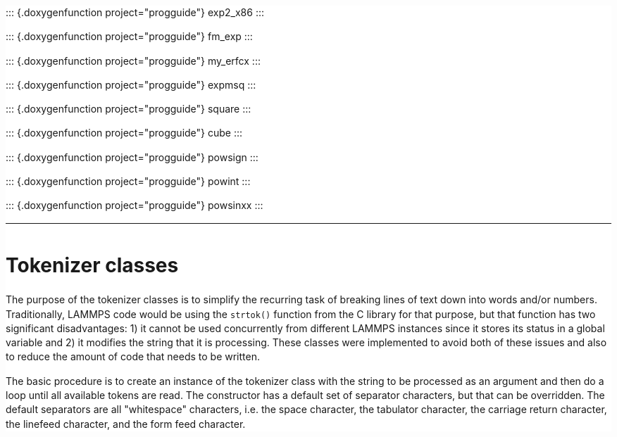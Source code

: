 ::: {.doxygenfunction project="progguide"}
exp2_x86
:::

::: {.doxygenfunction project="progguide"}
fm_exp
:::

::: {.doxygenfunction project="progguide"}
my_erfcx
:::

::: {.doxygenfunction project="progguide"}
expmsq
:::

::: {.doxygenfunction project="progguide"}
square
:::

::: {.doxygenfunction project="progguide"}
cube
:::

::: {.doxygenfunction project="progguide"}
powsign
:::

::: {.doxygenfunction project="progguide"}
powint
:::

::: {.doxygenfunction project="progguide"}
powsinxx
:::

------------------------------------------------------------------------

# Tokenizer classes

The purpose of the tokenizer classes is to simplify the recurring task
of breaking lines of text down into words and/or numbers. Traditionally,
LAMMPS code would be using the `strtok()` function from the C library
for that purpose, but that function has two significant
disadvantages: 1) it cannot be used concurrently from different LAMMPS
instances since it stores its status in a global variable and 2) it
modifies the string that it is processing. These classes were
implemented to avoid both of these issues and also to reduce the amount
of code that needs to be written.

The basic procedure is to create an instance of the tokenizer class with
the string to be processed as an argument and then do a loop until all
available tokens are read. The constructor has a default set of
separator characters, but that can be overridden. The default separators
are all \"whitespace\" characters, i.e. the space character, the
tabulator character, the carriage return character, the linefeed
character, and the form feed character.
